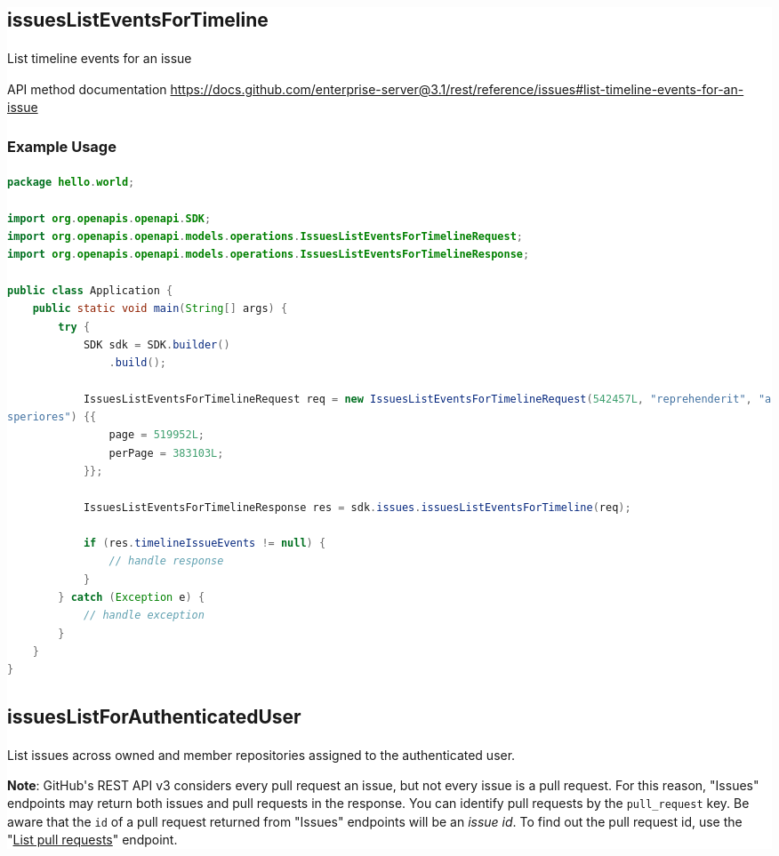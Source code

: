 ## issuesListEventsForTimeline

List timeline events for an issue

API method documentation
<https://docs.github.com/enterprise-server@3.1/rest/reference/issues#list-timeline-events-for-an-issue>

### Example Usage

```java
package hello.world;

import org.openapis.openapi.SDK;
import org.openapis.openapi.models.operations.IssuesListEventsForTimelineRequest;
import org.openapis.openapi.models.operations.IssuesListEventsForTimelineResponse;

public class Application {
    public static void main(String[] args) {
        try {
            SDK sdk = SDK.builder()
                .build();

            IssuesListEventsForTimelineRequest req = new IssuesListEventsForTimelineRequest(542457L, "reprehenderit", "asperiores") {{
                page = 519952L;
                perPage = 383103L;
            }};            

            IssuesListEventsForTimelineResponse res = sdk.issues.issuesListEventsForTimeline(req);

            if (res.timelineIssueEvents != null) {
                // handle response
            }
        } catch (Exception e) {
            // handle exception
        }
    }
}
```

## issuesListForAuthenticatedUser

List issues across owned and member repositories assigned to the authenticated user.

**Note**: GitHub's REST API v3 considers every pull request an issue, but not every issue is a pull request. For this
reason, "Issues" endpoints may return both issues and pull requests in the response. You can identify pull requests by
the `pull_request` key. Be aware that the `id` of a pull request returned from "Issues" endpoints will be an _issue id_. To find out the pull
request id, use the "[List pull requests](https://docs.github.com/enterprise-server@3.1/rest/reference/pulls#list-pull-requests)" endpoint.
